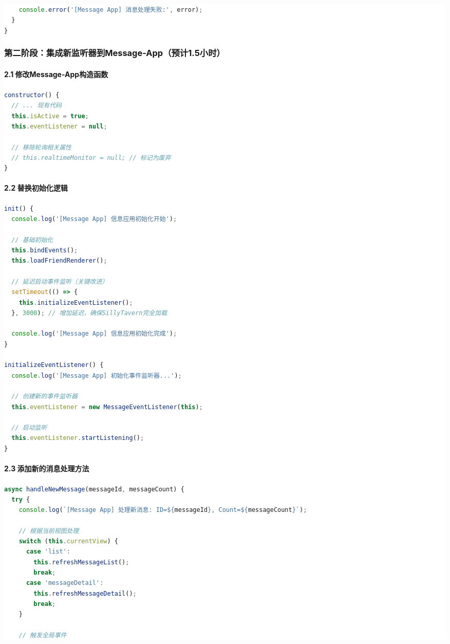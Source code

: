 ```javascript
    console.error('[Message App] 消息处理失败:', error);
  }
}
```

### 第二阶段：集成新监听器到Message-App（预计1.5小时）

#### 2.1 修改Message-App构造函数
```javascript
constructor() {
  // ... 现有代码
  this.isActive = true;
  this.eventListener = null;
  
  // 移除轮询相关属性
  // this.realtimeMonitor = null; // 标记为废弃
}
```

#### 2.2 替换初始化逻辑
```javascript
init() {
  console.log('[Message App] 信息应用初始化开始');
  
  // 基础初始化
  this.bindEvents();
  this.loadFriendRenderer();
  
  // 延迟启动事件监听（关键改进）
  setTimeout(() => {
    this.initializeEventListener();
  }, 3000); // 增加延迟，确保SillyTavern完全加载
  
  console.log('[Message App] 信息应用初始化完成');
}

initializeEventListener() {
  console.log('[Message App] 初始化事件监听器...');
  
  // 创建新的事件监听器
  this.eventListener = new MessageEventListener(this);
  
  // 启动监听
  this.eventListener.startListening();
}
```

#### 2.3 添加新的消息处理方法
```javascript
async handleNewMessage(messageId, messageCount) {
  try {
    console.log(`[Message App] 处理新消息: ID=${messageId}, Count=${messageCount}`);
    
    // 根据当前视图处理
    switch (this.currentView) {
      case 'list':
        this.refreshMessageList();
        break;
      case 'messageDetail':
        this.refreshMessageDetail();
        break;
    }
    
    // 触发全局事件
```